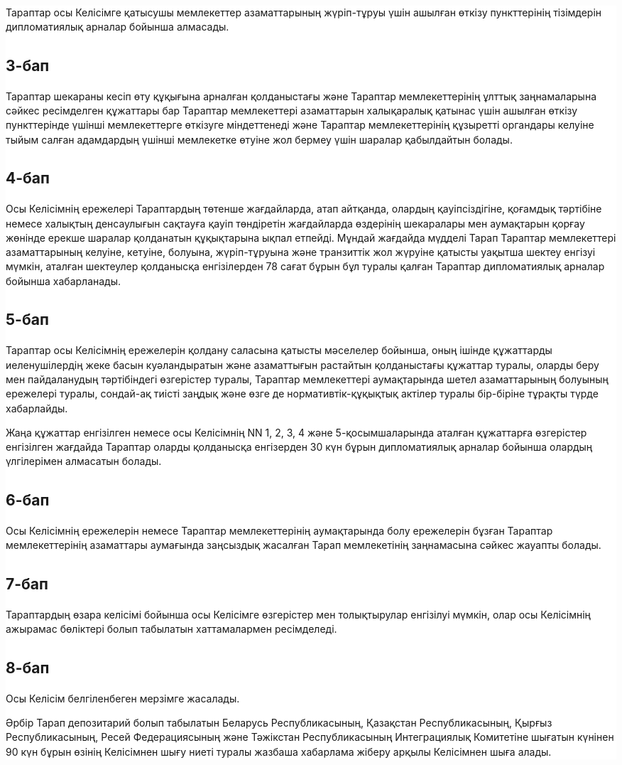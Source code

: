 Тараптар осы Келiсiмге қатысушы мемлекеттер азаматтарының жүрiп-тұруы үшiн ашылған өткiзу пункттерiнiң тiзiмдерiн дипломатиялық арналар бойынша алмасады.

## 3-бап

Тараптар шекараны кесiп өту құқығына арналған қолданыстағы және Тараптар мемлекеттерiнiң ұлттық заңнамаларына сәйкес ресiмделген құжаттары бар Тараптар мемлекеттерi азаматтарын халықаралық қатынас үшiн ашылған өткiзу пункттерiнде үшiншi мемлекеттерге өткiзуге мiндеттенедi және Тараптар мемлекеттерiнiң құзыреттi органдары келуiне тыйым салған адамдардың үшiншi мемлекетке өтуiне жол бермеу үшiн шаралар қабылдайтын болады.

## 4-бап

Осы Келiсiмнiң ережелерi Тараптардың төтенше жағдайларда, атап айтқанда, олардың қауiпсiздiгiне, қоғамдық тәртiбiне немесе халықтың денсаулығын сақтауға қауiп төндiретiн жағдайларда өздерiнiң шекаралары мен аумақтарын қорғау жөнiнде ерекше шаралар қолданатын құқықтарына ықпал етпейдi. Мұндай жағдайда мүдделi Тарап Тараптар мемлекеттерi азаматтарының келуiне, кетуiне, болуына, жүрiп-тұруына және транзиттiк жол жүруiне қатысты уақытша шектеу енгiзуi мүмкiн, аталған шектеулер қолданысқа енгiзiлерден 78 сағат бұрын бұл туралы қалған Тараптар дипломатиялық арналар бойынша хабарланады.

## 5-бап

Тараптар осы Келiсiмнiң ережелерiн қолдану саласына қатысты мәселелер бойынша, оның iшiнде құжаттарды иеленушiлердiң жеке басын куәландыратын және азаматтығын растайтын қолданыстағы құжаттар туралы, оларды беру мен пайдаланудың тәртiбiндегi өзгерiстер туралы, Тараптар мемлекеттерi аумақтарында шетел азаматтарының болуының ережелерi туралы, сондай-ақ тиiстi заңдық және өзге де нормативтiк-құқықтық актiлер туралы бiр-бiрiне тұрақты түрде хабарлайды.

Жаңа құжаттар енгiзiлген немесе осы Келiсiмнiң NN 1, 2, 3, 4 және 5-қосымшаларында аталған құжаттарға өзгерiстер енгiзiлген жағдайда Тараптар оларды қолданысқа енгiзерден 30 күн бұрын дипломатиялық арналар бойынша олардың үлгiлерiмен алмасатын болады.

## 6-бап

Осы Келiсiмнiң ережелерiн немесе Тараптар мемлекеттерiнiң аумақтарында болу ережелерiн бұзған Тараптар мемлекеттерiнiң азаматтары аумағында заңсыздық жасалған Тарап мемлекетiнiң заңнамасына сәйкес жауапты болады.

## 7-бап

Тараптардың өзара келiсiмi бойынша осы Келiсiмге өзгерiстер мен толықтырулар енгiзiлуi мүмкiн, олар осы Келiсiмнiң ажырамас бөлiктерi болып табылатын хаттамалармен ресiмделедi.

## 8-бап

Осы Келiсiм белгiленбеген мерзiмге жасалады.

Әрбiр Тарап депозитарий болып табылатын Беларусь Республикасының, Қазақстан Республикасының, Қырғыз Республикасының, Ресей Федерациясының және Тәжiкстан Республикасының Интеграциялық Комитетiне шығатын күнiнен 90 күн бұрын өзiнiң Келiсiмнен шығу ниетi туралы жазбаша хабарлама жiберу арқылы Келiсiмнен шыға алады.
